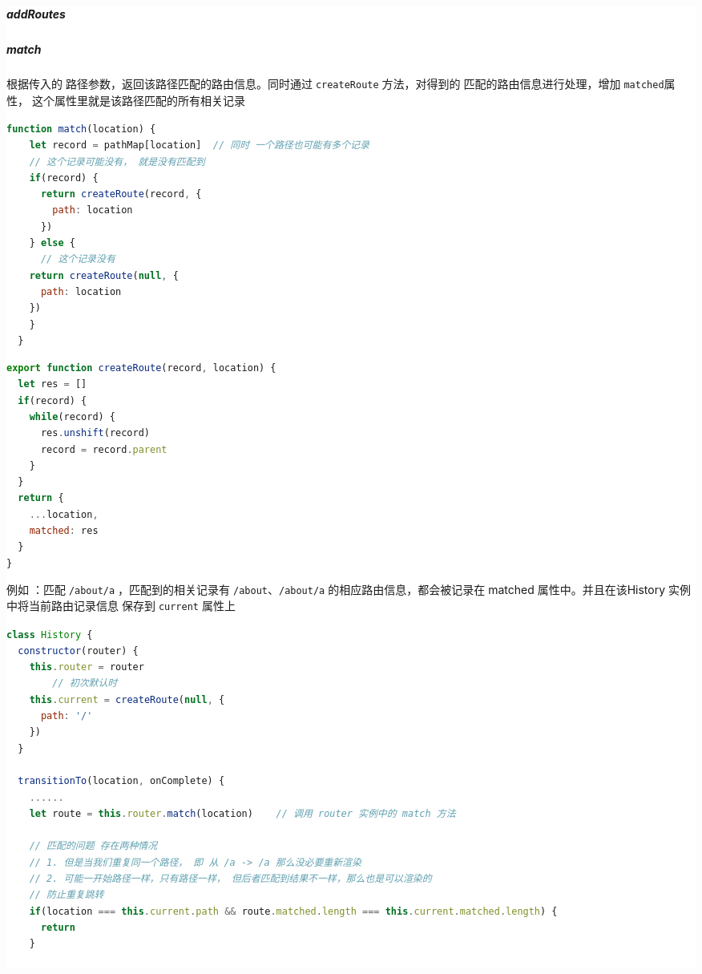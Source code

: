 

##### addRoutes



##### match

根据传入的 路径参数，返回该路径匹配的路由信息。同时通过 `createRoute` 方法，对得到的 匹配的路由信息进行处理，增加 `matched`属性， 这个属性里就是该路径匹配的所有相关记录

```js
function match(location) {
    let record = pathMap[location]  // 同时 一个路径也可能有多个记录
    // 这个记录可能没有， 就是没有匹配到
    if(record) {
      return createRoute(record, {
        path: location
      })
    } else {
      // 这个记录没有
    return createRoute(null, {
      path: location
    })
    }
  }
```

```js
export function createRoute(record, location) {
  let res = []
  if(record) {
    while(record) {
      res.unshift(record)
      record = record.parent
    }
  }
  return {
    ...location,
    matched: res
  }
}
```

例如 ：匹配 `/about/a` ，匹配到的相关记录有 `/about`、`/about/a` 的相应路由信息，都会被记录在 matched 属性中。并且在该History 实例中将当前路由记录信息 保存到 `current` 属性上

```js
class History {
  constructor(router) {
    this.router = router
		// 初次默认时
    this.current = createRoute(null, {   
      path: '/'
    })
  }
  
  transitionTo(location, onComplete) {
    ......
    let route = this.router.match(location)    // 调用 router 实例中的 match 方法
    
    // 匹配的问题 存在两种情况
    // 1. 但是当我们重复同一个路径， 即 从 /a -> /a 那么没必要重新渲染
    // 2. 可能一开始路径一样，只有路径一样， 但后者匹配到结果不一样，那么也是可以渲染的
    // 防止重复跳转
    if(location === this.current.path && route.matched.length === this.current.matched.length) {
      return 
    }
    
```